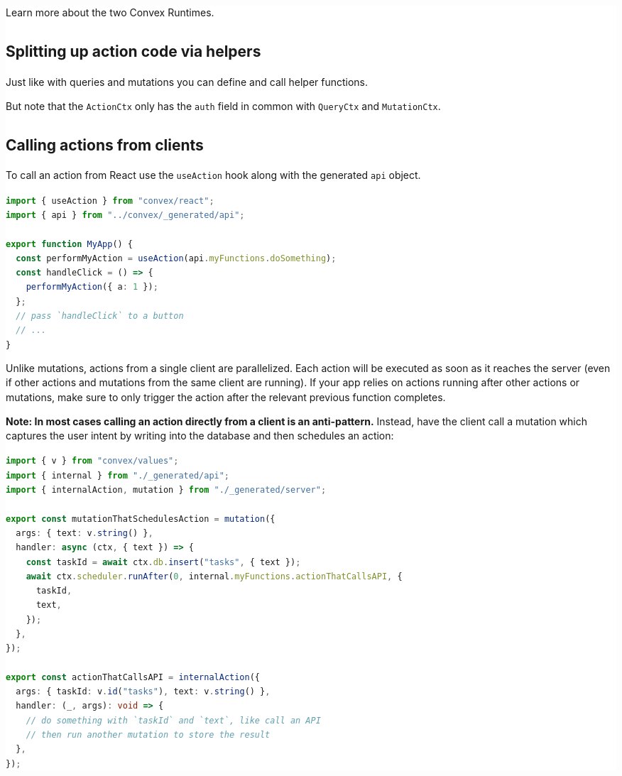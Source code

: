 Learn more about the two Convex Runtimes.

## Splitting up action code via helpers

Just like with queries and mutations you can define and call helper functions.

But note that the `ActionCtx` only has the `auth` field in common with `QueryCtx` and `MutationCtx`.

## Calling actions from clients

To call an action from React use the `useAction` hook along with the generated `api` object.

```typescript
import { useAction } from "convex/react";
import { api } from "../convex/_generated/api";

export function MyApp() {
  const performMyAction = useAction(api.myFunctions.doSomething);
  const handleClick = () => {
    performMyAction({ a: 1 });
  };
  // pass `handleClick` to a button
  // ...
}
```

Unlike mutations, actions from a single client are parallelized. Each action will be executed as soon as it reaches the server (even if other actions and mutations from the same client are running). If your app relies on actions running after other actions or mutations, make sure to only trigger the action after the relevant previous function completes.

**Note: In most cases calling an action directly from a client is an anti-pattern.** Instead, have the client call a mutation which captures the user intent by writing into the database and then schedules an action:

```typescript
import { v } from "convex/values";
import { internal } from "./_generated/api";
import { internalAction, mutation } from "./_generated/server";

export const mutationThatSchedulesAction = mutation({
  args: { text: v.string() },
  handler: async (ctx, { text }) => {
    const taskId = await ctx.db.insert("tasks", { text });
    await ctx.scheduler.runAfter(0, internal.myFunctions.actionThatCallsAPI, {
      taskId,
      text,
    });
  },
});

export const actionThatCallsAPI = internalAction({
  args: { taskId: v.id("tasks"), text: v.string() },
  handler: (_, args): void => {
    // do something with `taskId` and `text`, like call an API
    // then run another mutation to store the result
  },
});
```
